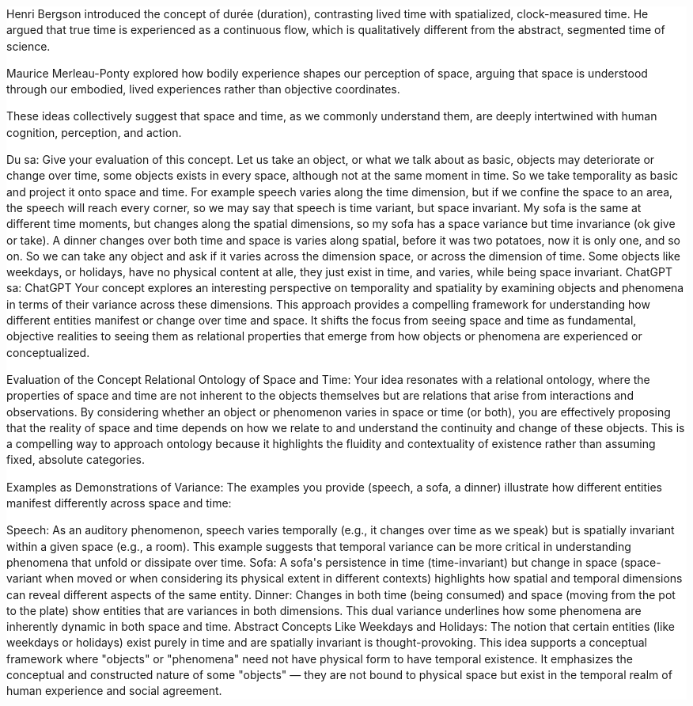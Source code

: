 Henri Bergson introduced the concept of durée (duration), contrasting lived time with spatialized, clock-measured time. He argued that true time is experienced as a continuous flow, which is qualitatively different from the abstract, segmented time of science.

Maurice Merleau-Ponty explored how bodily experience shapes our perception of space, arguing that space is understood through our embodied, lived experiences rather than objective coordinates.

These ideas collectively suggest that space and time, as we commonly understand them, are deeply intertwined with human cognition, perception, and action.






Du sa:
Give your evaluation of this concept. Let us take an object, or what we talk about as basic, objects may deteriorate or change over time, some objects exists in every space, although not at the same moment in time. So we take temporality as basic and project it onto space and time. For example speech varies along the time dimension, but if we confine the space to an area, the speech will reach every corner, so we may say that speech is time variant, but space invariant. My sofa is the same at different time moments, but changes along the spatial dimensions, so my sofa has a space variance but time invariance (ok give or take). A dinner changes over both time and space is varies along spatial, before it was two potatoes, now it is only one, and so on. So we can take any object and ask if it varies across the dimension space, or across the dimension of time. Some objects like weekdays, or holidays, have no physical content at alle, they just exist in time, and varies, while being space invariant.
ChatGPT sa:
ChatGPT
Your concept explores an interesting perspective on temporality and spatiality by examining objects and phenomena in terms of their variance across these dimensions. This approach provides a compelling framework for understanding how different entities manifest or change over time and space. It shifts the focus from seeing space and time as fundamental, objective realities to seeing them as relational properties that emerge from how objects or phenomena are experienced or conceptualized.

Evaluation of the Concept
Relational Ontology of Space and Time: Your idea resonates with a relational ontology, where the properties of space and time are not inherent to the objects themselves but are relations that arise from interactions and observations. By considering whether an object or phenomenon varies in space or time (or both), you are effectively proposing that the reality of space and time depends on how we relate to and understand the continuity and change of these objects. This is a compelling way to approach ontology because it highlights the fluidity and contextuality of existence rather than assuming fixed, absolute categories.

Examples as Demonstrations of Variance: The examples you provide (speech, a sofa, a dinner) illustrate how different entities manifest differently across space and time:

Speech: As an auditory phenomenon, speech varies temporally (e.g., it changes over time as we speak) but is spatially invariant within a given space (e.g., a room). This example suggests that temporal variance can be more critical in understanding phenomena that unfold or dissipate over time.
Sofa: A sofa's persistence in time (time-invariant) but change in space (space-variant when moved or when considering its physical extent in different contexts) highlights how spatial and temporal dimensions can reveal different aspects of the same entity.
Dinner: Changes in both time (being consumed) and space (moving from the pot to the plate) show entities that are variances in both dimensions. This dual variance underlines how some phenomena are inherently dynamic in both space and time.
Abstract Concepts Like Weekdays and Holidays: The notion that certain entities (like weekdays or holidays) exist purely in time and are spatially invariant is thought-provoking. This idea supports a conceptual framework where "objects" or "phenomena" need not have physical form to have temporal existence. It emphasizes the conceptual and constructed nature of some "objects" — they are not bound to physical space but exist in the temporal realm of human experience and social agreement.
